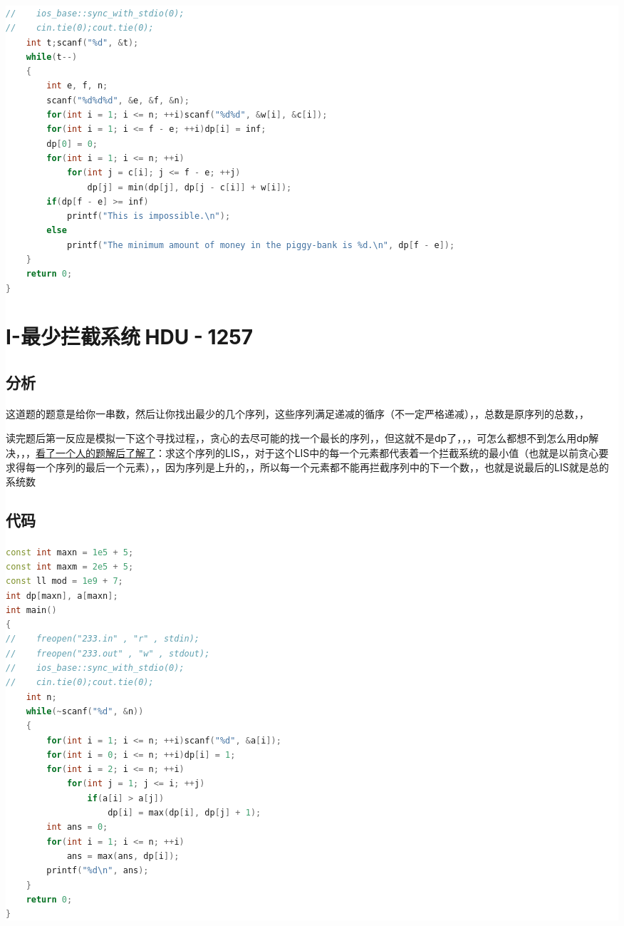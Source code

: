 ```cpp
//    ios_base::sync_with_stdio(0);
//    cin.tie(0);cout.tie(0);
    int t;scanf("%d", &t);
    while(t--)
    {
        int e, f, n;
        scanf("%d%d%d", &e, &f, &n);
        for(int i = 1; i <= n; ++i)scanf("%d%d", &w[i], &c[i]);
        for(int i = 1; i <= f - e; ++i)dp[i] = inf;
        dp[0] = 0;
        for(int i = 1; i <= n; ++i)
            for(int j = c[i]; j <= f - e; ++j)
                dp[j] = min(dp[j], dp[j - c[i]] + w[i]);
        if(dp[f - e] >= inf)
            printf("This is impossible.\n");
        else
            printf("The minimum amount of money in the piggy-bank is %d.\n", dp[f - e]);
    }
    return 0;
}
```


# I-最少拦截系统 HDU - 1257

## 分析

这道题的题意是给你一串数，然后让你找出最少的几个序列，这些序列满足递减的循序（不一定严格递减），，总数是原序列的总数，，

读完题后第一反应是模拟一下这个寻找过程，，贪心的去尽可能的找一个最长的序列，，但这就不是dp了，，，可怎么都想不到怎么用dp解决，，，[看了一个人的题解后了解了](https://www.cnblogs.com/cenariusxz/p/4304567.html)：求这个序列的LIS，，对于这个LIS中的每一个元素都代表着一个拦截系统的最小值（也就是以前贪心要求得每一个序列的最后一个元素），，因为序列是上升的，，所以每一个元素都不能再拦截序列中的下一个数，，也就是说最后的LIS就是总的系统数

## 代码

```cpp
const int maxn = 1e5 + 5;
const int maxm = 2e5 + 5;
const ll mod = 1e9 + 7;
int dp[maxn], a[maxn];
int main()
{
//    freopen("233.in" , "r" , stdin);
//    freopen("233.out" , "w" , stdout);
//    ios_base::sync_with_stdio(0);
//    cin.tie(0);cout.tie(0);
    int n;
    while(~scanf("%d", &n))
    {
        for(int i = 1; i <= n; ++i)scanf("%d", &a[i]);
        for(int i = 0; i <= n; ++i)dp[i] = 1;
        for(int i = 2; i <= n; ++i)
            for(int j = 1; j <= i; ++j)
                if(a[i] > a[j])
                    dp[i] = max(dp[i], dp[j] + 1);
        int ans = 0;
        for(int i = 1; i <= n; ++i)
            ans = max(ans, dp[i]);
        printf("%d\n", ans);
    }
    return 0;
}
```